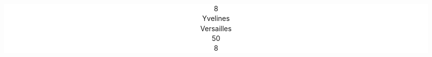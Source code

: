   <td><center></center><center>8</center></td>
 </tr>
 <tr>
  <td><center></center><center>Yvelines</center></td>
  <td><center></center><center>Versailles</center></td>
  <td><center></center><center>50</center></td>
  <td><center></center><center>8</center></td>
 </tr>
</tbody></table>

